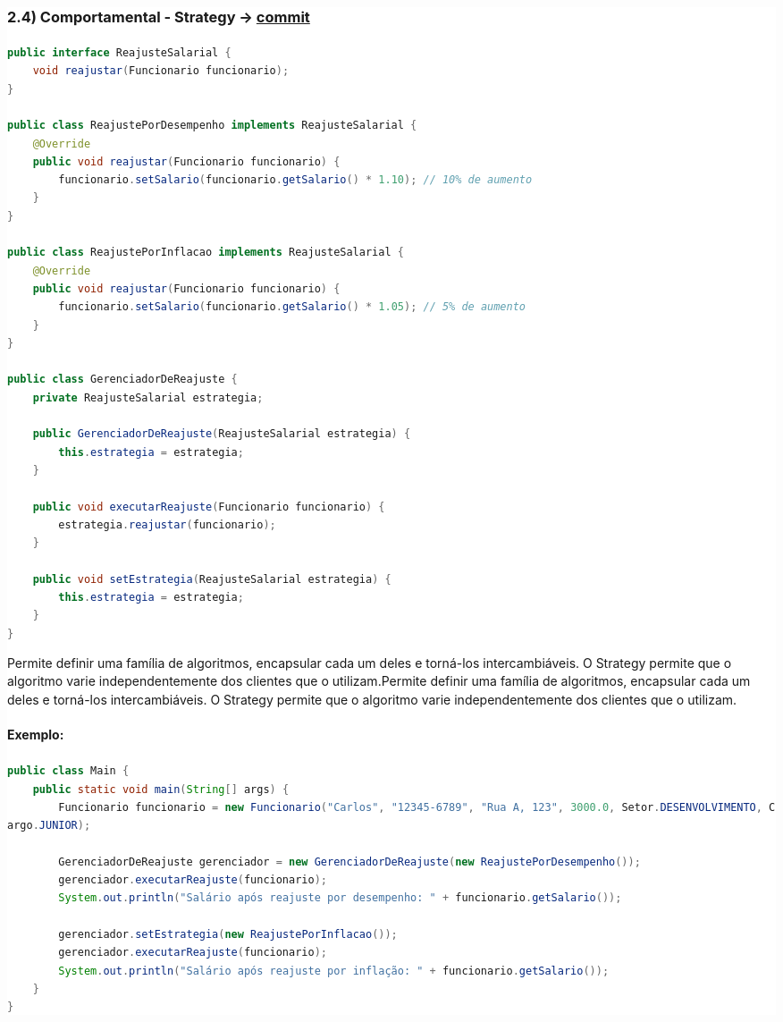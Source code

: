 ### 2.4) Comportamental - Strategy -> [commit](https://github.com/carlosarraes/cc/commit/98cb687a1f3478c31536b4af6f1c2fe3eb60617f)

```java
public interface ReajusteSalarial {
    void reajustar(Funcionario funcionario);
}

public class ReajustePorDesempenho implements ReajusteSalarial {
    @Override
    public void reajustar(Funcionario funcionario) {
        funcionario.setSalario(funcionario.getSalario() * 1.10); // 10% de aumento
    }
}

public class ReajustePorInflacao implements ReajusteSalarial {
    @Override
    public void reajustar(Funcionario funcionario) {
        funcionario.setSalario(funcionario.getSalario() * 1.05); // 5% de aumento
    }
}

public class GerenciadorDeReajuste {
    private ReajusteSalarial estrategia;

    public GerenciadorDeReajuste(ReajusteSalarial estrategia) {
        this.estrategia = estrategia;
    }

    public void executarReajuste(Funcionario funcionario) {
        estrategia.reajustar(funcionario);
    }

    public void setEstrategia(ReajusteSalarial estrategia) {
        this.estrategia = estrategia;
    }
}
```

Permite definir uma família de algoritmos, encapsular cada um deles e torná-los intercambiáveis. O Strategy permite que o algoritmo varie independentemente dos clientes que o utilizam.Permite definir uma família de algoritmos, encapsular cada um deles e torná-los intercambiáveis. O Strategy permite que o algoritmo varie independentemente dos clientes que o utilizam.

#### Exemplo:

```java
public class Main {
    public static void main(String[] args) {
        Funcionario funcionario = new Funcionario("Carlos", "12345-6789", "Rua A, 123", 3000.0, Setor.DESENVOLVIMENTO, Cargo.JUNIOR);

        GerenciadorDeReajuste gerenciador = new GerenciadorDeReajuste(new ReajustePorDesempenho());
        gerenciador.executarReajuste(funcionario);
        System.out.println("Salário após reajuste por desempenho: " + funcionario.getSalario());

        gerenciador.setEstrategia(new ReajustePorInflacao());
        gerenciador.executarReajuste(funcionario);
        System.out.println("Salário após reajuste por inflação: " + funcionario.getSalario());
    }
}
```
